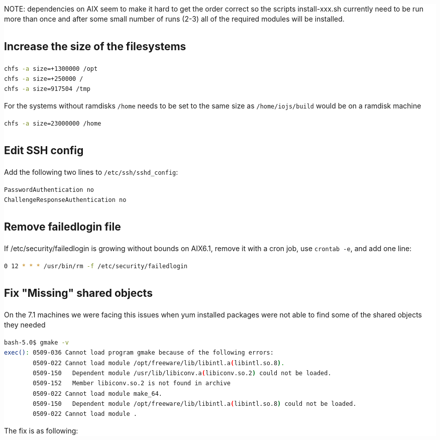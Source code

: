NOTE: dependencies on AIX seem to make it hard to get the order correct
so the scripts install-xxx.sh currently need to be run more than
once and after some small number of runs (2-3) all of the required
modules will be installed.


## Increase the size of the filesystems

```bash
chfs -a size=+1300000 /opt
chfs -a size=+250000 /
chfs -a size=917504 /tmp
```

For the systems without ramdisks `/home` needs to be set to the same size as `/home/iojs/build` would be on a ramdisk machine

```bash
chfs -a size=23000000 /home
```

## Edit SSH config

Add the following two lines to `/etc/ssh/sshd_config`:

```
PasswordAuthentication no
ChallengeResponseAuthentication no
```

## Remove failedlogin file

If /etc/security/failedlogin is growing without bounds on AIX6.1, remove
it with a cron job, use `crontab -e`, and add one line:
```sh
0 12 * * * /usr/bin/rm -f /etc/security/failedlogin
```

## Fix "Missing" shared objects

On the 7.1 machines we were facing this issues when yum installed packages were not able to find some of the shared objects they needed

```sh
bash-5.0$ gmake -v
exec(): 0509-036 Cannot load program gmake because of the following errors:
        0509-022 Cannot load module /opt/freeware/lib/libintl.a(libintl.so.8).
        0509-150   Dependent module /usr/lib/libiconv.a(libiconv.so.2) could not be loaded.
        0509-152   Member libiconv.so.2 is not found in archive
        0509-022 Cannot load module make_64.
        0509-150   Dependent module /opt/freeware/lib/libintl.a(libintl.so.8) could not be loaded.
        0509-022 Cannot load module .
```

The fix is as following:
